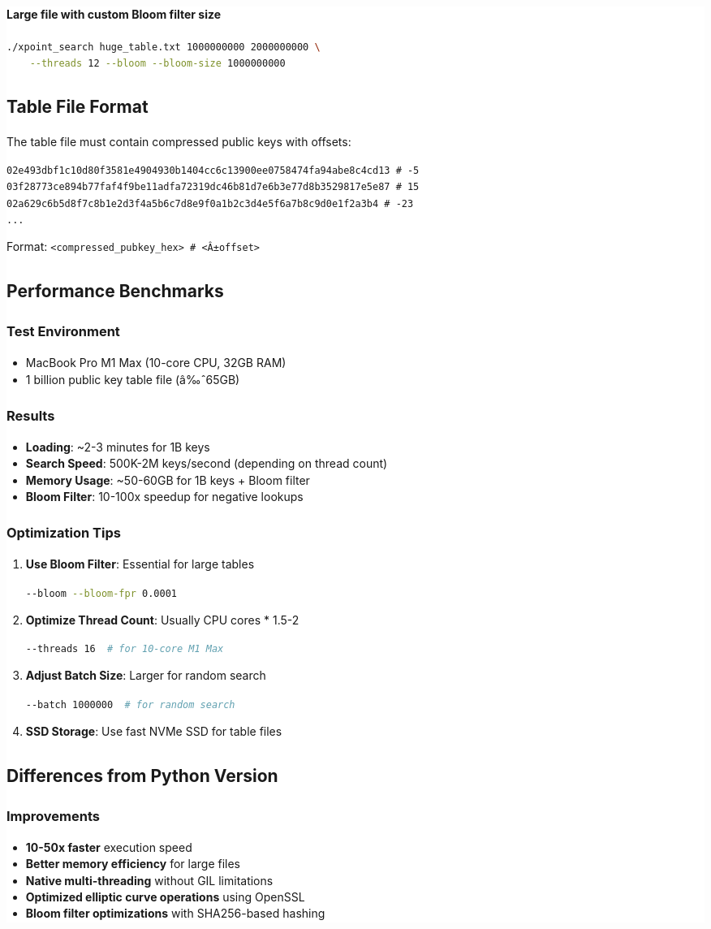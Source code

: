 #### Large file with custom Bloom filter size
```bash
./xpoint_search huge_table.txt 1000000000 2000000000 \
    --threads 12 --bloom --bloom-size 1000000000
```

## Table File Format

The table file must contain compressed public keys with offsets:

```
02e493dbf1c10d80f3581e4904930b1404cc6c13900ee0758474fa94abe8c4cd13 # -5
03f28773ce894b77faf4f9be11adfa72319dc46b81d7e6b3e77d8b3529817e5e87 # 15
02a629c6b5d8f7c8b1e2d3f4a5b6c7d8e9f0a1b2c3d4e5f6a7b8c9d0e1f2a3b4 # -23
...
```

Format: `<compressed_pubkey_hex> # <Â±offset>`

## Performance Benchmarks

### Test Environment
- MacBook Pro M1 Max (10-core CPU, 32GB RAM)
- 1 billion public key table file (â‰ˆ65GB)

### Results
- **Loading**: ~2-3 minutes for 1B keys
- **Search Speed**: 500K-2M keys/second (depending on thread count)
- **Memory Usage**: ~50-60GB for 1B keys + Bloom filter
- **Bloom Filter**: 10-100x speedup for negative lookups

### Optimization Tips

1. **Use Bloom Filter**: Essential for large tables
   ```bash
   --bloom --bloom-fpr 0.0001
   ```

2. **Optimize Thread Count**: Usually CPU cores * 1.5-2
   ```bash
   --threads 16  # for 10-core M1 Max
   ```

3. **Adjust Batch Size**: Larger for random search
   ```bash
   --batch 1000000  # for random search
   ```

4. **SSD Storage**: Use fast NVMe SSD for table files

## Differences from Python Version

### Improvements
- **10-50x faster** execution speed
- **Better memory efficiency** for large files
- **Native multi-threading** without GIL limitations
- **Optimized elliptic curve operations** using OpenSSL
- **Bloom filter optimizations** with SHA256-based hashing
